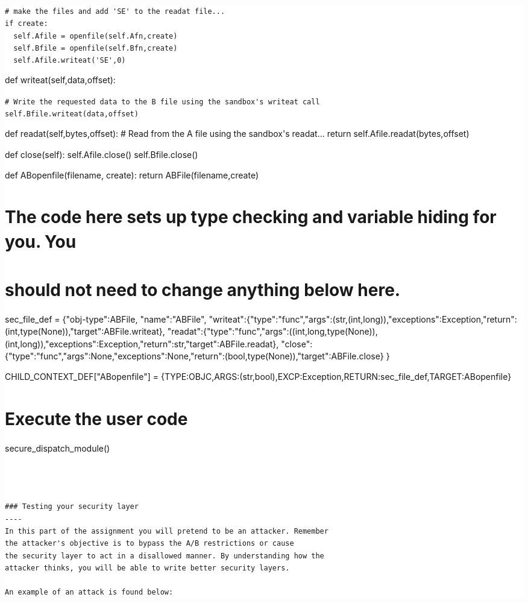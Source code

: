     # make the files and add 'SE' to the readat file...
    if create:
      self.Afile = openfile(self.Afn,create)
      self.Bfile = openfile(self.Bfn,create)
      self.Afile.writeat('SE',0)


  def writeat(self,data,offset):
    
    # Write the requested data to the B file using the sandbox's writeat call
    self.Bfile.writeat(data,offset)
  
  def readat(self,bytes,offset):
    # Read from the A file using the sandbox's readat...
    return self.Afile.readat(bytes,offset)

  def close(self):
    self.Afile.close()
    self.Bfile.close()


def ABopenfile(filename, create):
  return ABFile(filename,create)




# The code here sets up type checking and variable hiding for you.  You
# should not need to change anything below here.
sec_file_def = {"obj-type":ABFile,
                "name":"ABFile",
                "writeat":{"type":"func","args":(str,(int,long)),"exceptions":Exception,"return":(int,type(None)),"target":ABFile.writeat},
                "readat":{"type":"func","args":((int,long,type(None)),(int,long)),"exceptions":Exception,"return":str,"target":ABFile.readat},
                "close":{"type":"func","args":None,"exceptions":None,"return":(bool,type(None)),"target":ABFile.close}
           }

CHILD_CONTEXT_DEF["ABopenfile"] = {TYPE:OBJC,ARGS:(str,bool),EXCP:Exception,RETURN:sec_file_def,TARGET:ABopenfile}

# Execute the user code
secure_dispatch_module()
```



### Testing your security layer
----
In this part of the assignment you will pretend to be an attacker. Remember
the attacker's objective is to bypass the A/B restrictions or cause
the security layer to act in a disallowed manner. By understanding how the
attacker thinks, you will be able to write better security layers.  

An example of an attack is found below:

```